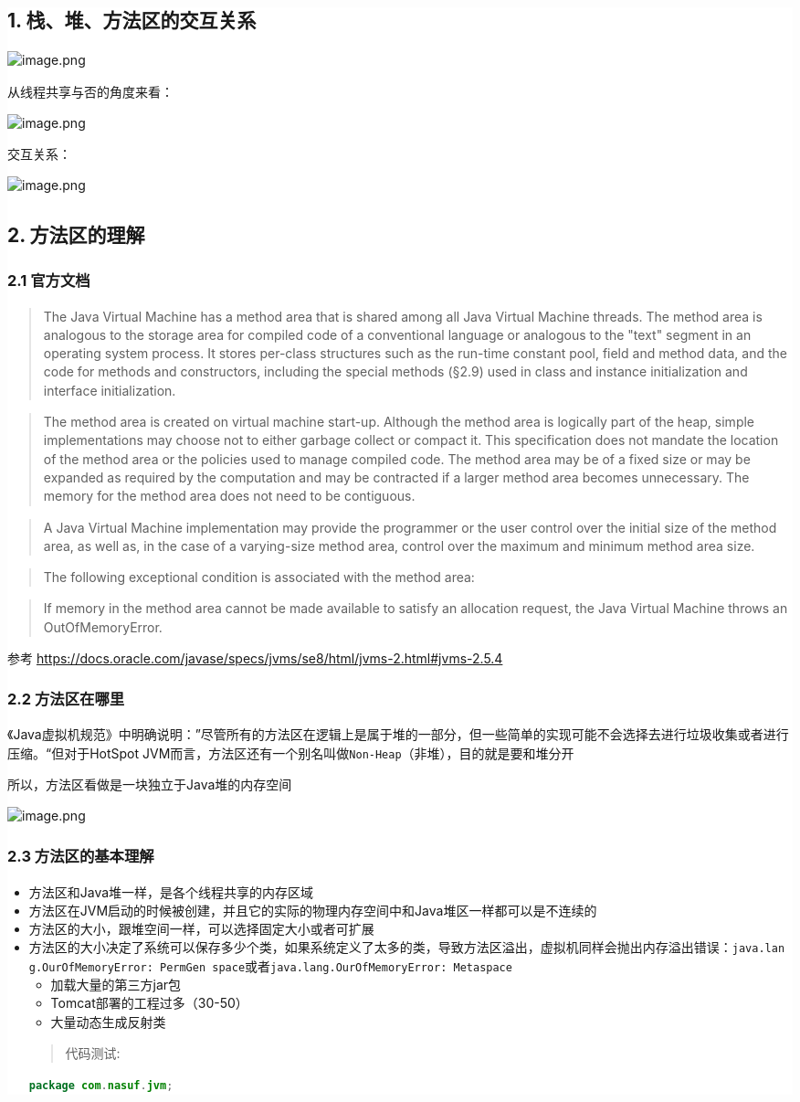 ## 1. 栈、堆、方法区的交互关系

![image.png](/images/jvm/7/1.png)

从线程共享与否的角度来看：

![image.png](/images/jvm/7/2.png)

交互关系：

![image.png](/images/jvm/7/3.png)

## 2. 方法区的理解
### 2.1 官方文档
> The Java Virtual Machine has a method area that is shared among all Java Virtual Machine threads. The method area is analogous to the storage area for compiled code of a conventional language or analogous to the "text" segment in an operating system process. It stores per-class structures such as the run-time constant pool, field and method data, and the code for methods and constructors, including the special methods (§2.9) used in class and instance initialization and interface initialization.

> The method area is created on virtual machine start-up. Although the method area is logically part of the heap, simple implementations may choose not to either garbage collect or compact it. This specification does not mandate the location of the method area or the policies used to manage compiled code. The method area may be of a fixed size or may be expanded as required by the computation and may be contracted if a larger method area becomes unnecessary. The memory for the method area does not need to be contiguous.

> A Java Virtual Machine implementation may provide the programmer or the user control over the initial size of the method area, as well as, in the case of a varying-size method area, control over the maximum and minimum method area size.

> The following exceptional condition is associated with the method area:

> If memory in the method area cannot be made available to satisfy an allocation request, the Java Virtual Machine throws an OutOfMemoryError.

参考 https://docs.oracle.com/javase/specs/jvms/se8/html/jvms-2.html#jvms-2.5.4

### 2.2 方法区在哪里
《Java虚拟机规范》中明确说明：”尽管所有的方法区在逻辑上是属于堆的一部分，但一些简单的实现可能不会选择去进行垃圾收集或者进行压缩。“但对于HotSpot JVM而言，方法区还有一个别名叫做`Non-Heap`（非堆），目的就是要和堆分开

所以，方法区看做是一块独立于Java堆的内存空间

![image.png](/images/jvm/7/4.png)

### 2.3 方法区的基本理解
- 方法区和Java堆一样，是各个线程共享的内存区域
- 方法区在JVM启动的时候被创建，并且它的实际的物理内存空间中和Java堆区一样都可以是不连续的
- 方法区的大小，跟堆空间一样，可以选择固定大小或者可扩展
- 方法区的大小决定了系统可以保存多少个类，如果系统定义了太多的类，导致方法区溢出，虚拟机同样会抛出内存溢出错误：`java.lang.OurOfMemoryError: PermGen space`或者`java.lang.OurOfMemoryError: Metaspace`
    - 加载大量的第三方jar包
    - Tomcat部署的工程过多（30-50）
    - 大量动态生成反射类
    > 代码测试:
    ```java
    package com.nasuf.jvm;
    
